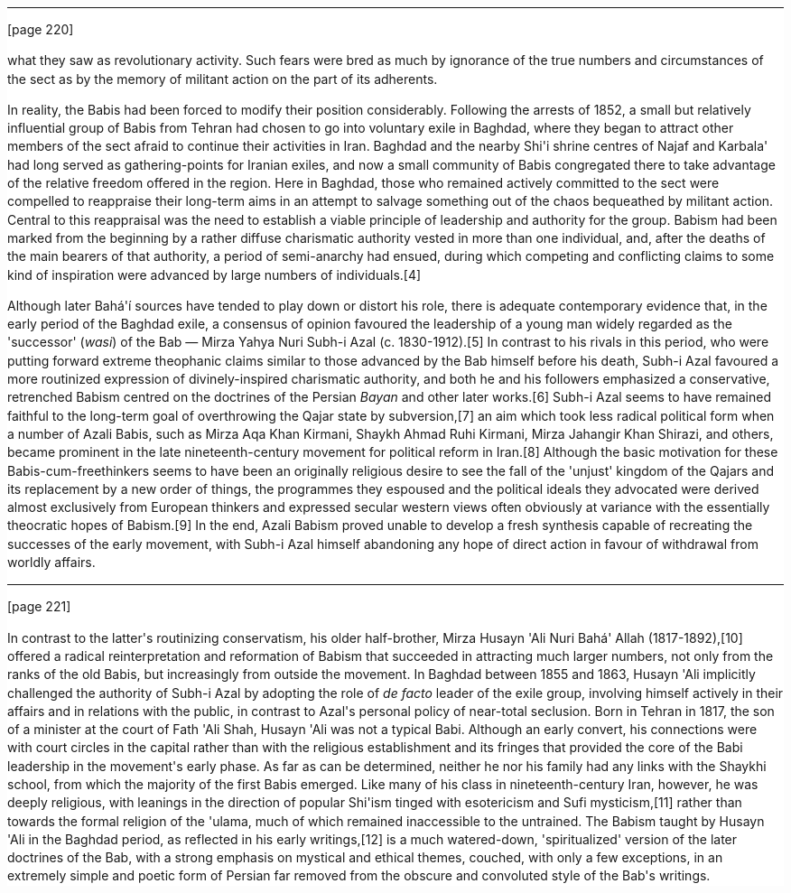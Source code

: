   

* * *

\[page 220\]  
  
what they saw as revolutionary activity. Such fears were bred as much by ignorance of the true numbers and circumstances of the sect as by the memory of militant action on the part of its adherents.  
  
In reality, the Babis had been forced to modify their position considerably. Following the arrests of 1852, a small but relatively influential group of Babis from Tehran had chosen to go into voluntary exile in Baghdad, where they began to attract other members of the sect afraid to continue their activities in Iran. Baghdad and the nearby Shi'i shrine centres of Najaf and Karbala' had long served as gathering-points for Iranian exiles, and now a small community of Babis congregated there to take advantage of the relative freedom offered in the region. Here in Baghdad, those who remained actively committed to the sect were compelled to reappraise their long-term aims in an attempt to salvage something out of the chaos bequeathed by militant action. Central to this reappraisal was the need to establish a viable principle of leadership and authority for the group. Babism had been marked from the beginning by a rather diffuse charismatic authority vested in more than one individual, and, after the deaths of the main bearers of that authority, a period of semi-anarchy had ensued, during which competing and conflicting claims to some kind of inspiration were advanced by large numbers of individuals.\[4\]  
  
Although later Bahá'í sources have tended to play down or distort his role, there is adequate contemporary evidence that, in the early period of the Baghdad exile, a consensus of opinion favoured the leadership of a young man widely regarded as the 'successor' (_wasi_) of the Bab — Mirza Yahya Nuri Subh-i Azal (c. 1830-1912).\[5\] In contrast to his rivals in this period, who were putting forward extreme theophanic claims similar to those advanced by the Bab himself before his death, Subh-i Azal favoured a more routinized expression of divinely-inspired charismatic authority, and both he and his followers emphasized a conservative, retrenched Babism centred on the doctrines of the Persian _Bayan_ and other later works.\[6\] Subh-i Azal seems to have remained faithful to the long-term goal of overthrowing the Qajar state by subversion,\[7\] an aim which took less radical political form when a number of Azali Babis, such as Mirza Aqa Khan Kirmani, Shaykh Ahmad Ruhi Kirmani, Mirza Jahangir Khan Shirazi, and others, became prominent in the late nineteenth-century movement for political reform in Iran.\[8\] Although the basic motivation for these Babis-cum-freethinkers seems to have been an originally religious desire to see the fall of the 'unjust' kingdom of the Qajars and its replacement by a new order of things, the programmes they espoused and the political ideals they advocated were derived almost exclusively from European thinkers and expressed secular western views often obviously at variance with the essentially theocratic hopes of Babism.\[9\] In the end, Azali Babism proved unable to develop a fresh synthesis capable of recreating the successes of the early movement, with Subh-i Azal himself abandoning any hope of direct action in favour of withdrawal from worldly affairs.  
  
  

* * *

\[page 221\]  
  
In contrast to the latter's routinizing conservatism, his older half-brother, Mirza Husayn 'Ali Nuri Bahá' Allah (1817-1892),\[10\] offered a radical reinterpretation and reformation of Babism that succeeded in attracting much larger numbers, not only from the ranks of the old Babis, but increasingly from outside the movement. In Baghdad between 1855 and 1863, Husayn 'Ali implicitly challenged the authority of Subh-i Azal by adopting the role of _de_ _facto_ leader of the exile group, involving himself actively in their affairs and in relations with the public, in contrast to Azal's personal policy of near-total seclusion. Born in Tehran in 1817, the son of a minister at the court of Fath 'Ali Shah, Husayn 'Ali was not a typical Babi. Although an early convert, his connections were with court circles in the capital rather than with the religious establishment and its fringes that provided the core of the Babi leadership in the movement's early phase. As far as can be determined, neither he nor his family had any links with the Shaykhi school, from which the majority of the first Babis emerged. Like many of his class in nineteenth-century Iran, however, he was deeply religious, with leanings in the direction of popular Shi'ism tinged with esotericism and Sufi mysticism,\[11\] rather than towards the formal religion of the 'ulama, much of which remained inaccessible to the untrained. The Babism taught by Husayn 'Ali in the Baghdad period, as reflected in his early writings,\[12\] is a much watered-down, 'spiritualized' version of the later doctrines of the Bab, with a strong emphasis on mystical and ethical themes, couched, with only a few exceptions, in an extremely simple and poetic form of Persian far removed from the obscure and convoluted style of the Bab's writings.  
  